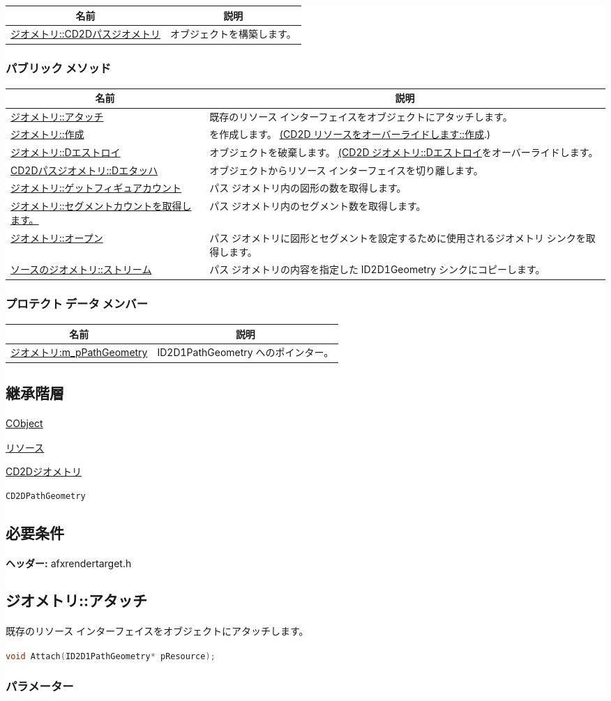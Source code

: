 |名前|説明|
|----------|-----------------|
|[ジオメトリ::CD2Dパスジオメトリ](#cd2dpathgeometry)|オブジェクトを構築します。|

### <a name="public-methods"></a>パブリック メソッド

|名前|説明|
|----------|-----------------|
|[ジオメトリ::アタッチ](#attach)|既存のリソース インターフェイスをオブジェクトにアタッチします。|
|[ジオメトリ::作成](#create)|を作成します。 [(CD2D リソースをオーバーライドします::作成](../../mfc/reference/cd2dresource-class.md#create).)|
|[ジオメトリ::Dエストロイ](#destroy)|オブジェクトを破棄します。 [(CD2D ジオメトリ::Dエストロイ](../../mfc/reference/cd2dgeometry-class.md#destroy)をオーバーライドします。|
|[CD2Dパスジオメトリ::Dエタッハ](#detach)|オブジェクトからリソース インターフェイスを切り離します。|
|[ジオメトリ::ゲットフィギュアカウント](#getfigurecount)|パス ジオメトリ内の図形の数を取得します。|
|[ジオメトリ::セグメントカウントを取得します。](#getsegmentcount)|パス ジオメトリ内のセグメント数を取得します。|
|[ジオメトリ::オープン](#open)|パス ジオメトリに図形とセグメントを設定するために使用されるジオメトリ シンクを取得します。|
|[ソースのジオメトリ::ストリーム](#stream)|パス ジオメトリの内容を指定した ID2D1Geometry シンクにコピーします。|

### <a name="protected-data-members"></a>プロテクト データ メンバー

|名前|説明|
|----------|-----------------|
|[ジオメトリ:m_pPathGeometry](#m_ppathgeometry)|ID2D1PathGeometry へのポインター。|

## <a name="inheritance-hierarchy"></a>継承階層

[CObject](../../mfc/reference/cobject-class.md)

[リソース](../../mfc/reference/cd2dresource-class.md)

[CD2Dジオメトリ](../../mfc/reference/cd2dgeometry-class.md)

`CD2DPathGeometry`

## <a name="requirements"></a>必要条件

**ヘッダー:** afxrendertarget.h

## <a name="cd2dpathgeometryattach"></a><a name="attach"></a>ジオメトリ::アタッチ

既存のリソース インターフェイスをオブジェクトにアタッチします。

```cpp
void Attach(ID2D1PathGeometry* pResource);
```

### <a name="parameters"></a>パラメーター
